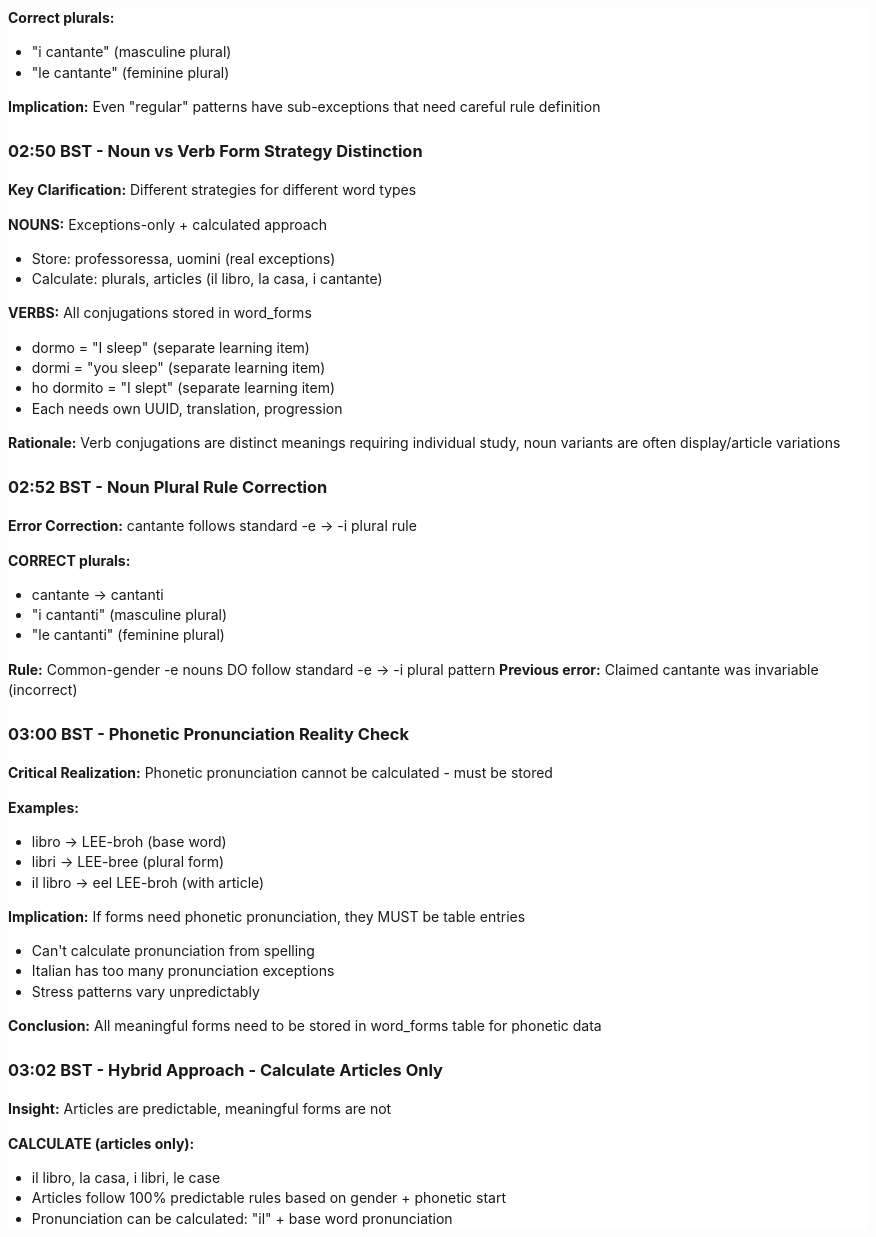 **Correct plurals:**
- "i cantante" (masculine plural)  
- "le cantante" (feminine plural)

**Implication:** Even "regular" patterns have sub-exceptions that need careful rule definition

### 02:50 BST - Noun vs Verb Form Strategy Distinction
**Key Clarification:** Different strategies for different word types

**NOUNS:** Exceptions-only + calculated approach
- Store: professoressa, uomini (real exceptions)
- Calculate: plurals, articles (il libro, la casa, i cantante)

**VERBS:** All conjugations stored in word_forms
- dormo = "I sleep" (separate learning item)
- dormi = "you sleep" (separate learning item)  
- ho dormito = "I slept" (separate learning item)
- Each needs own UUID, translation, progression

**Rationale:** Verb conjugations are distinct meanings requiring individual study, noun variants are often display/article variations

### 02:52 BST - Noun Plural Rule Correction
**Error Correction:** cantante follows standard -e → -i plural rule

**CORRECT plurals:**
- cantante → cantanti
- "i cantanti" (masculine plural)
- "le cantanti" (feminine plural)

**Rule:** Common-gender -e nouns DO follow standard -e → -i plural pattern
**Previous error:** Claimed cantante was invariable (incorrect)

### 03:00 BST - Phonetic Pronunciation Reality Check
**Critical Realization:** Phonetic pronunciation cannot be calculated - must be stored

**Examples:**
- libro → LEE-broh (base word)
- libri → LEE-bree (plural form)
- il libro → eel LEE-broh (with article)

**Implication:** If forms need phonetic pronunciation, they MUST be table entries
- Can't calculate pronunciation from spelling
- Italian has too many pronunciation exceptions
- Stress patterns vary unpredictably

**Conclusion:** All meaningful forms need to be stored in word_forms table for phonetic data

### 03:02 BST - Hybrid Approach - Calculate Articles Only
**Insight:** Articles are predictable, meaningful forms are not

**CALCULATE (articles only):**
- il libro, la casa, i libri, le case
- Articles follow 100% predictable rules based on gender + phonetic start
- Pronunciation can be calculated: "il" + base word pronunciation
